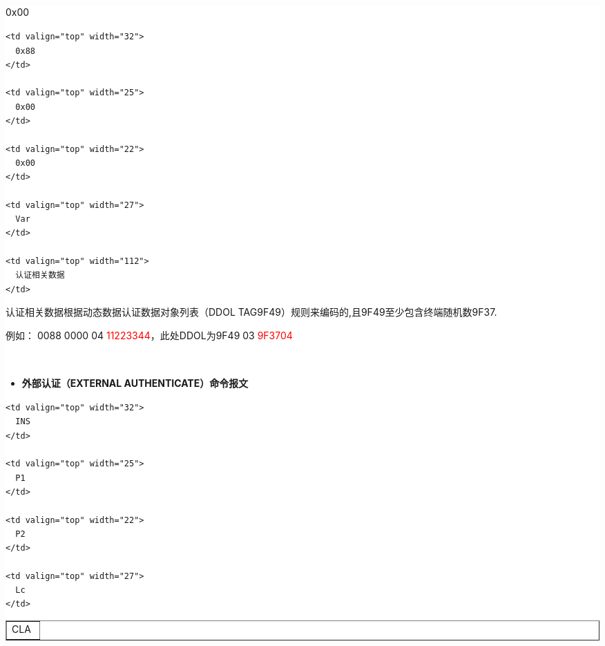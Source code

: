   <tr>
    <td valign="top" width="33">
      0x00
    </td>
    
    <td valign="top" width="32">
      0x88
    </td>
    
    <td valign="top" width="25">
      0x00
    </td>
    
    <td valign="top" width="22">
      0x00
    </td>
    
    <td valign="top" width="27">
      Var
    </td>
    
    <td valign="top" width="112">
      认证相关数据
    </td>
  </tr>
</table>

认证相关数据根据动态数据认证数据对象列表（DDOL TAG9F49）规则来编码的,且9F49至少包含终端随机数9F37.

例如： 0088 0000 04 <span style="color: #ff0000;">11223344</span>，此处DDOL为9F49 03 <span style="color: #ff0000;">9F3704</span>

&nbsp;

  * **外部认证（EXTERNAL AUTHENTICATE）命令报文**

<table width="253" border="1" cellspacing="0" cellpadding="2">
  <tr>
    <td valign="top" width="33">
      CLA
    </td>
    
    <td valign="top" width="32">
      INS
    </td>
    
    <td valign="top" width="25">
      P1
    </td>
    
    <td valign="top" width="22">
      P2
    </td>
    
    <td valign="top" width="27">
      Lc
    </td>
    